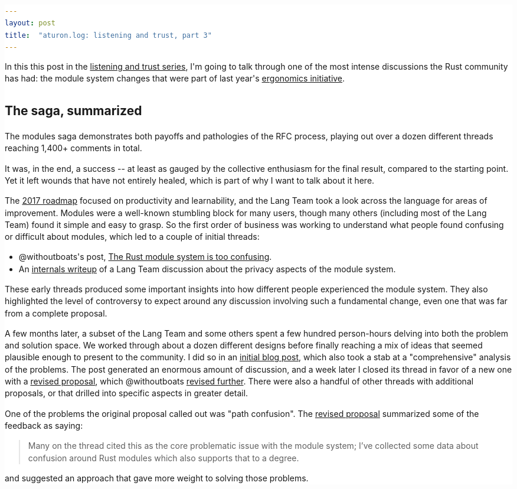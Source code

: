 ```yaml
---
layout: post
title:  "aturon.log: listening and trust, part 3"
---
```


[ergonomics initiative]: https://blog.rust-lang.org/2017/03/02/lang-ergonomics.html
[2017 roadmap]: https://github.com/rust-lang/rfcs/pull/1774
[confusing]: https://withoutboats.github.io/blog/rust/2017/01/04/the-rust-module-system-is-too-confusing.HTML
[inverting]: https://internals.rust-lang.org/t/lang-team-minutes-the-module-system-and-inverting-the-meaning-of-public/4804/
[series]: http://aturon.github.io/2018/05/25/listening-part-1/

In this this post in the [listening and trust series][series],
I'm going to talk through one of the most intense discussions the Rust community has had:
the module system changes that were part of last year's [ergonomics initiative].

## The saga, summarized

The modules saga demonstrates both payoffs and pathologies of the RFC process,
playing out over a dozen different threads reaching 1,400+ comments in total.

It was, in the end, a success -- at least as gauged by the collective enthusiasm
for the final result, compared to the starting point. Yet it left wounds that
have not entirely healed, which is part of why I want to talk about it here.

The [2017 roadmap] focused on productivity and learnability, and the Lang Team
took a look across the language for areas of improvement. Modules were a
well-known stumbling block for many users, though many others (including most of
the Lang Team) found it simple and easy to grasp. So the first order of business
was working to understand what people found confusing or difficult about modules,
which led to a couple of initial threads:

- @withoutboats's post, [The Rust module system is too confusing][confusing].
- An [internals writeup][inverting] of a Lang Team discussion about the privacy
  aspects of the module system.

These early threads produced some important insights into how different people
experienced the module system. They also highlighted the level of controversy to
expect around any discussion involving such a fundamental change, even one that
was far from a complete proposal.

A few months later, a subset of the Lang Team and some others spent a few
hundred person-hours delving into both the problem and solution space. We worked
through about a dozen different designs before finally reaching a mix of ideas
that seemed plausible enough to present to the community. I did so in an
[initial blog post], which also took a stab at a "comprehensive" analysis of the
problems. The post generated an enormous amount of discussion, and a week later
I closed its thread in favor of a new one with a [revised proposal], which
@withoutboats [revised further]. There were also a handful of other threads with
additional proposals, or that drilled into specific aspects in greater detail.

One of the problems the original proposal called out was "path confusion". The
[revised proposal] summarized some of the feedback as saying:

> Many on the thread cited this as the core problematic issue with the module
> system; I’ve collected some data about confusion around Rust modules which
> also supports that to a degree.

and suggested an approach that gave more weight to solving those problems.


[initial blog post]: https://internals.rust-lang.org/t/revisiting-rusts-modules/5628
[revised proposal]: https://internals.rust-lang.org/t/revisiting-rust-s-modules-part-2/5700
[revised further]: https://internals.rust-lang.org/t/revisiting-modules-take-3/5715
[initial RFC]: https://github.com/rust-lang/rfcs/pull/2108
[second]: https://github.com/rust-lang/rfcs/pull/2121
[third]: https://github.com/rust-lang/rfcs/pull/1774
[is ongoing]: https://internals.rust-lang.org/t/the-great-module-adventure-continues/6678
[twitter]: https://twitter.com/aaron_turon/status/1008153135515222017
[last post]: http://aturon.github.io/2018/06/02/listening-part-2/